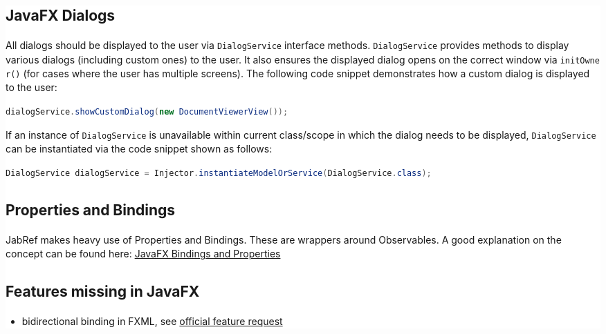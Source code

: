 ## JavaFX Dialogs

All dialogs should be displayed to the user via `DialogService` interface methods. `DialogService` provides methods to display various dialogs (including custom ones) to the user. It also ensures the displayed dialog opens on the correct window via `initOwner()` (for cases where the user has multiple screens). The following code snippet demonstrates how a custom dialog is displayed to the user:

```java
dialogService.showCustomDialog(new DocumentViewerView());
```

If an instance of `DialogService` is unavailable within current class/scope in which the dialog needs to be displayed, `DialogService` can be instantiated via the code snippet shown as follows:

```java
DialogService dialogService = Injector.instantiateModelOrService(DialogService.class);
```

## Properties and Bindings

JabRef makes heavy use of Properties and Bindings. These are wrappers around Observables. A good explanation on the concept can be found here:
[JavaFX Bindings and Properties](https://web.archive.org/web/20240921154452/https://edencoding.com/javafx-properties-and-binding-a-complete-guide/)

## Features missing in JavaFX

* bidirectional binding in FXML, see [official feature request](https://bugs.openjdk.java.net/browse/JDK-8090665)
